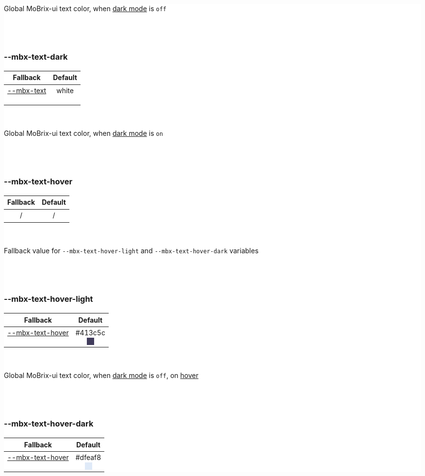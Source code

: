 Global MoBrix-ui text color, when [dark mode](https://cianciarusocataldo.github.io/mobrix-ui/docs/shared/props/#dark) is `off`

<br>

<br>

### --mbx-text-dark

| <div style='text-align:center;margin:auto;'>Fallback</div>                 | <div style='text-align:center;margin:auto;'>Default</div>                                                                                                                                                                                   |
| -------------------------------------------------------------------------- | ------------------------------------------------------------------------------------------------------------------------------------------------------------------------------------------------------------------------------------------- |
| <div style='text-align:center;margin:auto;'>[--mbx-text](#-mbx-text)</div> | <div style='text-align:center;margin:auto;'><div><div style='text-align:center;margin-auto;'>white</div><div style='text-align:center;margin-auto;'><div style='background:white;margin:auto; width:15px; height:15px;'/></div></div></div> |

<br>

Global MoBrix-ui text color, when [dark mode](https://cianciarusocataldo.github.io/mobrix-ui/docs/shared/props/#dark) is `on`

<br>

<br>

### --mbx-text-hover

| <div style='text-align:center;margin:auto;'>Fallback</div> | <div style='text-align:center;margin:auto;'>Default</div> |
| ---------------------------------------------------------- | --------------------------------------------------------- |
| <div style='text-align:center;margin:auto;'>/</div>        | <div style='text-align:center;margin:auto;'>/</div>       |

<br>

Fallback value for `--mbx-text-hover-light` and `--mbx-text-hover-dark` variables

<br>

<br>

### --mbx-text-hover-light

| <div style='text-align:center;margin:auto;'>Fallback</div>                             | <div style='text-align:center;margin:auto;'>Default</div>                                                                                                                                                                                       |
| -------------------------------------------------------------------------------------- | ----------------------------------------------------------------------------------------------------------------------------------------------------------------------------------------------------------------------------------------------- |
| <div style='text-align:center;margin:auto;'>[--mbx-text-hover](#-mbx-text-hover)</div> | <div style='text-align:center;margin:auto;'><div><div style='text-align:center;margin-auto;'>#413c5c</div><div style='text-align:center;margin-auto;'><div style='background:#413c5c;margin:auto; width:15px; height:15px;'/></div></div></div> |

<br>

Global MoBrix-ui text color, when [dark mode](https://cianciarusocataldo.github.io/mobrix-ui/docs/shared/props/#dark) is `off`, on [hover](https://cianciarusocataldo.github.io/mobrix-ui/docs/shared/props/#hover)

<br>

<br>

### --mbx-text-hover-dark

| <div style='text-align:center;margin:auto;'>Fallback</div>                             | <div style='text-align:center;margin:auto;'>Default</div>                                                                                                                                                                                       |
| -------------------------------------------------------------------------------------- | ----------------------------------------------------------------------------------------------------------------------------------------------------------------------------------------------------------------------------------------------- |
| <div style='text-align:center;margin:auto;'>[--mbx-text-hover](#-mbx-text-hover)</div> | <div style='text-align:center;margin:auto;'><div><div style='text-align:center;margin-auto;'>#dfeaf8</div><div style='text-align:center;margin-auto;'><div style='background:#dfeaf8;margin:auto; width:15px; height:15px;'/></div></div></div> |
